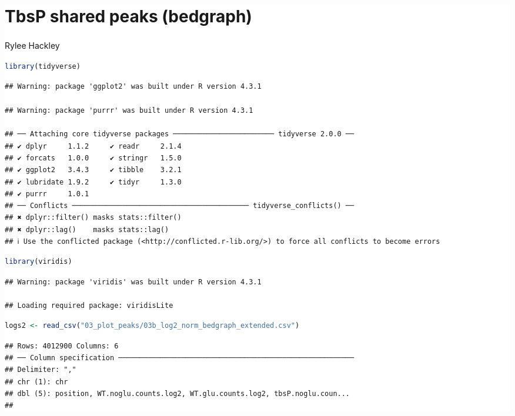 TbsP shared peaks (bedgraph)
================
Rylee Hackley

``` r
library(tidyverse)
```

    ## Warning: package 'ggplot2' was built under R version 4.3.1

    ## Warning: package 'purrr' was built under R version 4.3.1

    ## ── Attaching core tidyverse packages ──────────────────────── tidyverse 2.0.0 ──
    ## ✔ dplyr     1.1.2     ✔ readr     2.1.4
    ## ✔ forcats   1.0.0     ✔ stringr   1.5.0
    ## ✔ ggplot2   3.4.3     ✔ tibble    3.2.1
    ## ✔ lubridate 1.9.2     ✔ tidyr     1.3.0
    ## ✔ purrr     1.0.1     
    ## ── Conflicts ────────────────────────────────────────── tidyverse_conflicts() ──
    ## ✖ dplyr::filter() masks stats::filter()
    ## ✖ dplyr::lag()    masks stats::lag()
    ## ℹ Use the conflicted package (<http://conflicted.r-lib.org/>) to force all conflicts to become errors

``` r
library(viridis)
```

    ## Warning: package 'viridis' was built under R version 4.3.1

    ## Loading required package: viridisLite

``` r
logs2 <- read_csv("03_plot_peaks/03b_log2_norm_bedgraph_extended.csv")
```

    ## Rows: 4012900 Columns: 6
    ## ── Column specification ────────────────────────────────────────────────────────
    ## Delimiter: ","
    ## chr (1): chr
    ## dbl (5): position, WT.noglu.counts.log2, WT.glu.counts.log2, tbsP.noglu.coun...
    ## 